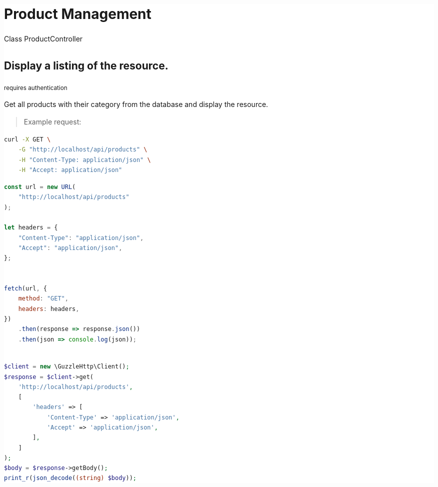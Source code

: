 # Product Management
Class ProductController

## Display a listing of the resource.

<small class="badge badge-darkred">requires authentication</small>

Get all products with their category from the database and display the resource.

> Example request:

```bash
curl -X GET \
    -G "http://localhost/api/products" \
    -H "Content-Type: application/json" \
    -H "Accept: application/json"
```

```javascript
const url = new URL(
    "http://localhost/api/products"
);

let headers = {
    "Content-Type": "application/json",
    "Accept": "application/json",
};


fetch(url, {
    method: "GET",
    headers: headers,
})
    .then(response => response.json())
    .then(json => console.log(json));
```

```php

$client = new \GuzzleHttp\Client();
$response = $client->get(
    'http://localhost/api/products',
    [
        'headers' => [
            'Content-Type' => 'application/json',
            'Accept' => 'application/json',
        ],
    ]
);
$body = $response->getBody();
print_r(json_decode((string) $body));
```
